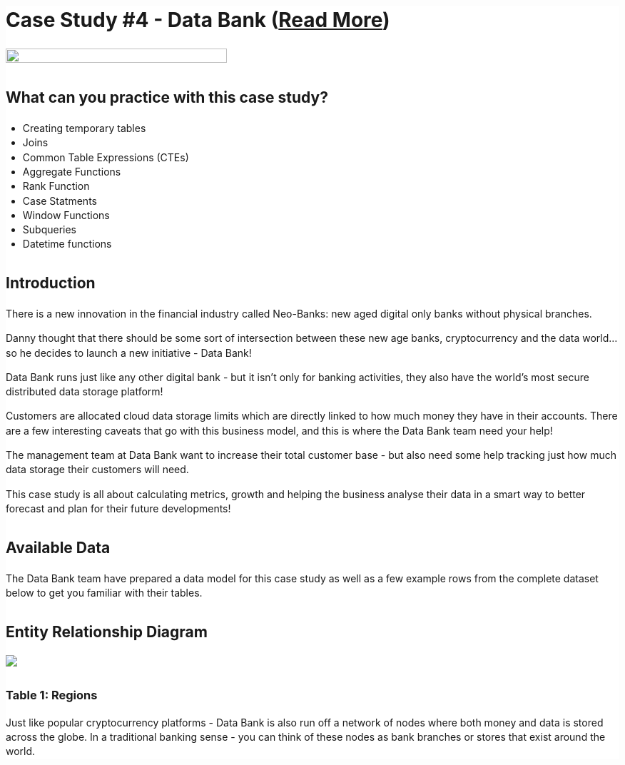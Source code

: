 # Case Study #4 - Data Bank ([Read More](https://8weeksqlchallenge.com/case-study-4/))

<img src="https://user-images.githubusercontent.com/61704509/170935481-6d564b6a-5622-4131-ad5b-da727739143b.png" width=60% height=60%>

## What can you practice with this case study?

- Creating temporary tables
- Joins
- Common Table Expressions (CTEs)
- Aggregate Functions
- Rank Function
- Case Statments
- Window Functions
- Subqueries
- Datetime functions

## Introduction

There is a new innovation in the financial industry called Neo-Banks: new aged digital only banks without physical branches.

Danny thought that there should be some sort of intersection between these new age banks, cryptocurrency and the data world…so he decides to launch a new initiative - Data Bank!

Data Bank runs just like any other digital bank - but it isn’t only for banking activities, they also have the world’s most secure distributed data storage platform!

Customers are allocated cloud data storage limits which are directly linked to how much money they have in their accounts. There are a few interesting caveats that go with this business model, and this is where the Data Bank team need your help!

The management team at Data Bank want to increase their total customer base - but also need some help tracking just how much data storage their customers will need.

This case study is all about calculating metrics, growth and helping the business analyse their data in a smart way to better forecast and plan for their future developments!

## Available Data

The Data Bank team have prepared a data model for this case study as well as a few example rows from the complete dataset below to get you familiar with their tables.

## Entity Relationship Diagram
<img width="600" src="https://user-images.githubusercontent.com/61704509/177491487-b015cb31-1eb4-4af6-bc65-889c03ec8e9f.png">

### Table 1: Regions

Just like popular cryptocurrency platforms - Data Bank is also run off a network of nodes where both money and data is stored across the globe. In a traditional banking sense - you can think of these nodes as bank branches or stores that exist around the world.
